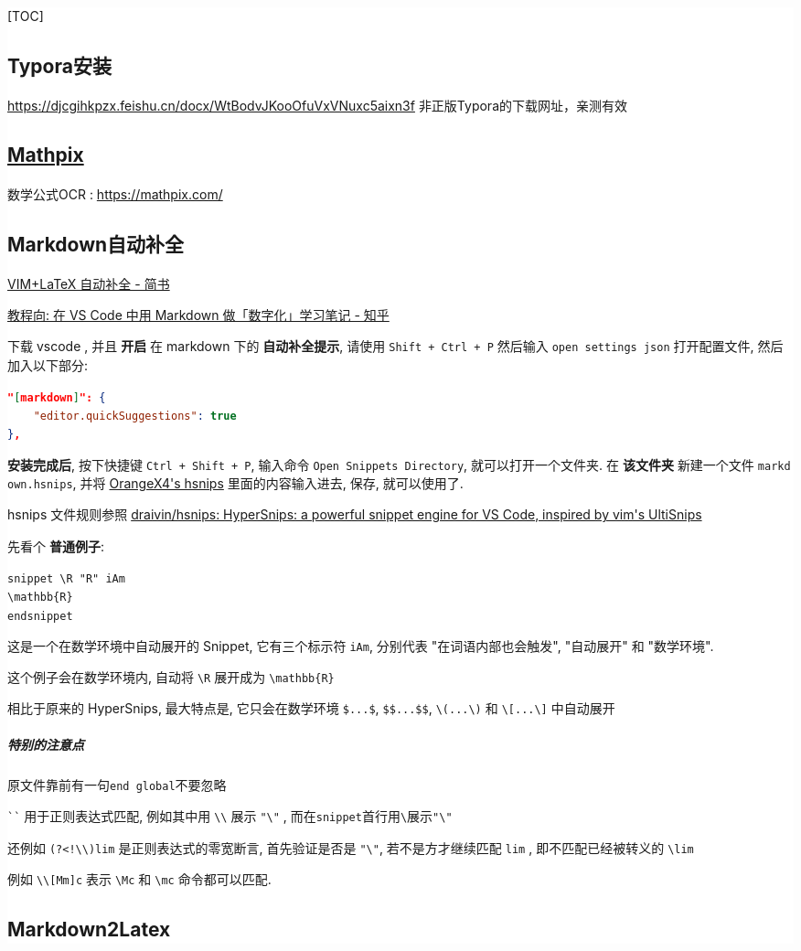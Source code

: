 [TOC]

## Typora安装

https://djcgihkpzx.feishu.cn/docx/WtBodvJKooOfuVxVNuxc5aixn3f
非正版Typora的下载网址，亲测有效

## [Mathpix](https://mathpix.com/)

数学公式OCR : https://mathpix.com/

## Markdown自动补全

[VIM+LaTeX 自动补全 - 简书](https://www.jianshu.com/p/720b369dd583)

[教程向: 在 VS Code 中用 Markdown 做「数字化」学习笔记 - 知乎](https://zhuanlan.zhihu.com/p/366596107)

下载 vscode , 并且 **开启** 在 markdown 下的 **自动补全提示**, 请使用 `Shift + Ctrl + P` 然后输入 `open settings json` 打开配置文件, 然后加入以下部分:

```json
"[markdown]": {
    "editor.quickSuggestions": true
},
```

**安装完成后**, 按下快捷键 `Ctrl + Shift + P`, 输入命令 `Open Snippets Directory`, 就可以打开一个文件夹. 在 **该文件夹** 新建一个文件 `markdown.hsnips`, 并将 [OrangeX4's hsnips](https://github.com/OrangeX4/OrangeX4-HyperSnips/blob/main/markdown.hsnips) 里面的内容输入进去, 保存, 就可以使用了.

hsnips 文件规则参照 [draivin/hsnips: HyperSnips: a powerful snippet engine for VS Code, inspired by vim's UltiSnips](https://github.com/draivin/hsnips)

先看个 **普通例子**:

```hsnips
snippet \R "R" iAm
\mathbb{R}
endsnippet
```

这是一个在数学环境中自动展开的 Snippet, 它有三个标示符 `iAm`, 分别代表 "在词语内部也会触发", "自动展开" 和 "数学环境".

这个例子会在数学环境内, 自动将 `\R` 展开成为 `\mathbb{R}`

相比于原来的 HyperSnips, 最大特点是, 它只会在数学环境 `$...$`, `$$...$$`, `\(...\)` 和 `\[...\]` 中自动展开

##### 特别的注意点

原文件靠前有一句`end global`不要忽略

` `` ` 用于正则表达式匹配, 例如其中用 `\\` 展示 `"\"`  , 而在`snippet`首行用`\`展示`"\"`

还例如 `(?<!\\)lim` 是正则表达式的零宽断言, 首先验证是否是 `"\"`, 若不是方才继续匹配 `lim` , 即不匹配已经被转义的 `\lim`

例如 `\\[Mm]c` 表示 `\Mc` 和 `\mc` 命令都可以匹配. 

## Markdown2Latex
